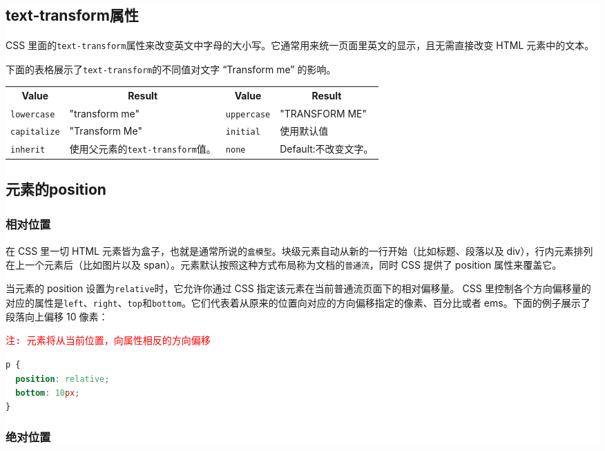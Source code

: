 ## text-transform属性

CSS 里面的`text-transform`属性来改变英文中字母的大小写。它通常用来统一页面里英文的显示，且无需直接改变 HTML 元素中的文本。

下面的表格展示了`text-transform`的不同值对文字 “Transform me” 的影响。

<table>
    <tr>
        <th>Value</th>
        <th>Result</th>
        <th>Value</th>
        <th>Result</th>
    </tr>
    <tr>
        <td><code>lowercase</code></td>
        <td>"transform me"</td>
        <td><code>uppercase</code></td>
        <td>"TRANSFORM ME"</td>
    </tr>
    <tr>
        <td><code>capitalize</code></td>
        <td>"Transform Me"</td>
        <td><code>initial</code></td>
        <td>使用默认值</td>
    </tr>
    <tr>
        <td><code>inherit</code></td>
        <td>使用父元素的<code>text-transform</code>值。</td>
        <td><code>none</code></td>
        <td>Default:不改变文字。</td>
    </tr>
</table>

## 元素的position

### 相对位置

在 CSS 里一切 HTML 元素皆为盒子，也就是通常所说的`盒模型`。块级元素自动从新的一行开始（比如标题、段落以及 div），行内元素排列在上一个元素后（比如图片以及 span）。元素默认按照这种方式布局称为文档的`普通流`，同时 CSS 提供了 position 属性来覆盖它。

当元素的 position 设置为`relative`时，它允许你通过 CSS 指定该元素在当前普通流页面下的相对偏移量。 CSS 里控制各个方向偏移量的对应的属性是`left`、`right`、`top`和`bottom`。它们代表着从原来的位置向对应的方向偏移指定的像素、百分比或者 ems。下面的例子展示了段落向上偏移 10 像素：

<pre style="color:red;">注: 元素将从当前位置，向属性相反的方向偏移</pre>

```css
p {
  position: relative;
  bottom: 10px;
}
```

### 绝对位置
